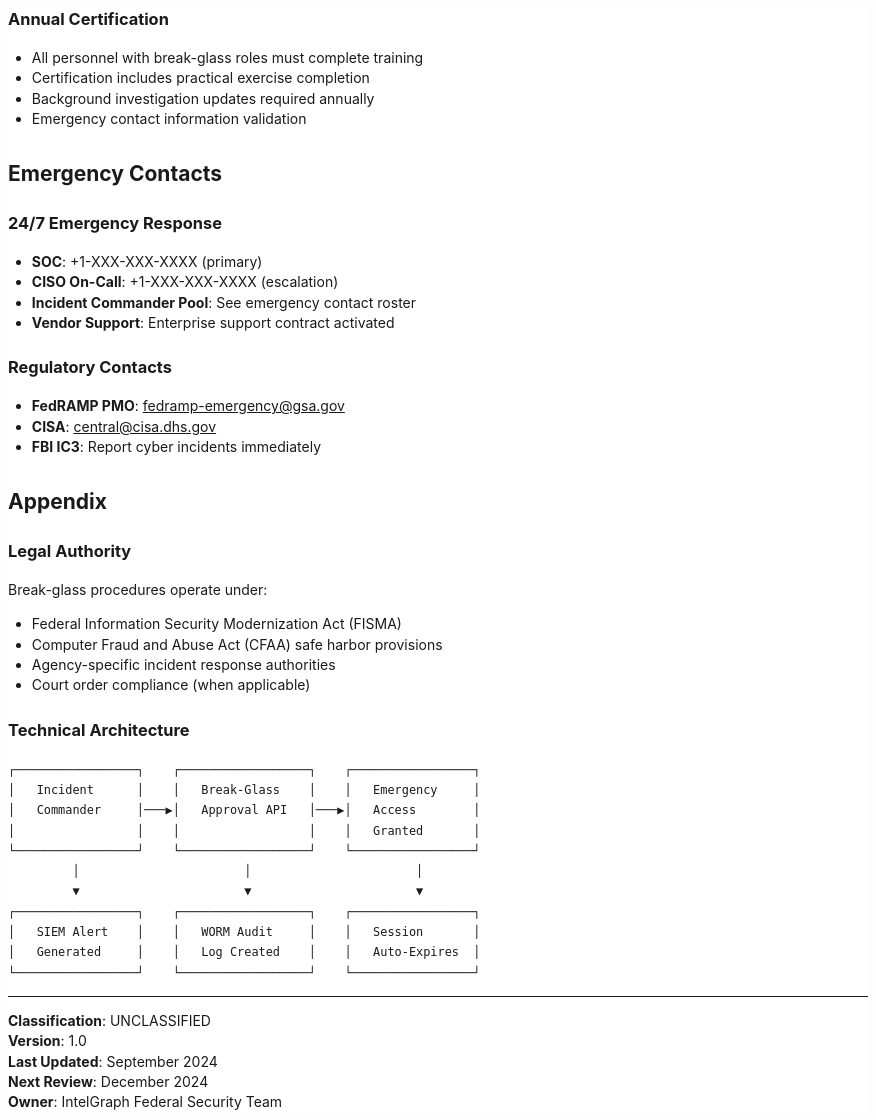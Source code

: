 ### Annual Certification

- All personnel with break-glass roles must complete training
- Certification includes practical exercise completion
- Background investigation updates required annually
- Emergency contact information validation

## Emergency Contacts

### 24/7 Emergency Response

- **SOC**: +1-XXX-XXX-XXXX (primary)
- **CISO On-Call**: +1-XXX-XXX-XXXX (escalation)
- **Incident Commander Pool**: See emergency contact roster
- **Vendor Support**: Enterprise support contract activated

### Regulatory Contacts

- **FedRAMP PMO**: fedramp-emergency@gsa.gov
- **CISA**: central@cisa.dhs.gov
- **FBI IC3**: Report cyber incidents immediately

## Appendix

### Legal Authority

Break-glass procedures operate under:

- Federal Information Security Modernization Act (FISMA)
- Computer Fraud and Abuse Act (CFAA) safe harbor provisions
- Agency-specific incident response authorities
- Court order compliance (when applicable)

### Technical Architecture

```
┌─────────────────┐    ┌──────────────────┐    ┌─────────────────┐
│   Incident      │    │   Break-Glass    │    │   Emergency     │
│   Commander     │───▶│   Approval API   │───▶│   Access        │
│                 │    │                  │    │   Granted       │
└─────────────────┘    └──────────────────┘    └─────────────────┘
         │                       │                       │
         ▼                       ▼                       ▼
┌─────────────────┐    ┌──────────────────┐    ┌─────────────────┐
│   SIEM Alert    │    │   WORM Audit     │    │   Session       │
│   Generated     │    │   Log Created    │    │   Auto-Expires  │
└─────────────────┘    └──────────────────┘    └─────────────────┘
```

---

**Classification**: UNCLASSIFIED  
**Version**: 1.0  
**Last Updated**: September 2024  
**Next Review**: December 2024  
**Owner**: IntelGraph Federal Security Team
